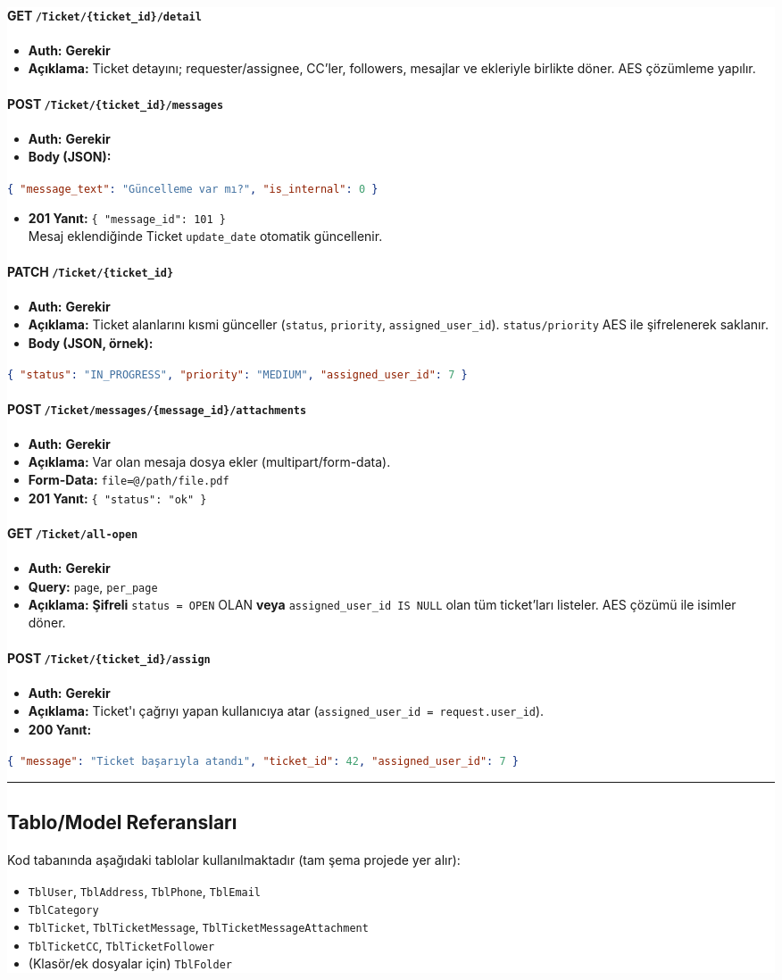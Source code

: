 #### GET `/Ticket/{ticket_id}/detail`
- **Auth:** **Gerekir**
- **Açıklama:** Ticket detayını; requester/assignee, CC’ler, followers, mesajlar ve ekleriyle birlikte döner. AES çözümleme yapılır.

#### POST `/Ticket/{ticket_id}/messages`
- **Auth:** **Gerekir**
- **Body (JSON):**
```json
{ "message_text": "Güncelleme var mı?", "is_internal": 0 }
```
- **201 Yanıt:** `{ "message_id": 101 }`  
Mesaj eklendiğinde Ticket `update_date` otomatik güncellenir.

#### PATCH `/Ticket/{ticket_id}`
- **Auth:** **Gerekir**
- **Açıklama:** Ticket alanlarını kısmi günceller (`status`, `priority`, `assigned_user_id`). `status/priority` AES ile şifrelenerek saklanır.
- **Body (JSON, örnek):**
```json
{ "status": "IN_PROGRESS", "priority": "MEDIUM", "assigned_user_id": 7 }
```

#### POST `/Ticket/messages/{message_id}/attachments`
- **Auth:** **Gerekir**
- **Açıklama:** Var olan mesaja dosya ekler (multipart/form-data).
- **Form-Data:** `file=@/path/file.pdf`
- **201 Yanıt:** `{ "status": "ok" }`

#### GET `/Ticket/all-open`
- **Auth:** **Gerekir**
- **Query:** `page`, `per_page`
- **Açıklama:** **Şifreli** `status = OPEN` OLAN **veya** `assigned_user_id IS NULL` olan tüm ticket’ları listeler. AES çözümü ile isimler döner.

#### POST `/Ticket/{ticket_id}/assign`
- **Auth:** **Gerekir**
- **Açıklama:** Ticket'ı çağrıyı yapan kullanıcıya atar (`assigned_user_id = request.user_id`).
- **200 Yanıt:**
```json
{ "message": "Ticket başarıyla atandı", "ticket_id": 42, "assigned_user_id": 7 }
```

---

## Tablo/Model Referansları

Kod tabanında aşağıdaki tablolar kullanılmaktadır (tam şema projede yer alır):
- `TblUser`, `TblAddress`, `TblPhone`, `TblEmail`
- `TblCategory`
- `TblTicket`, `TblTicketMessage`, `TblTicketMessageAttachment`
- `TblTicketCC`, `TblTicketFollower`
- (Klasör/ek dosyalar için) `TblFolder`
